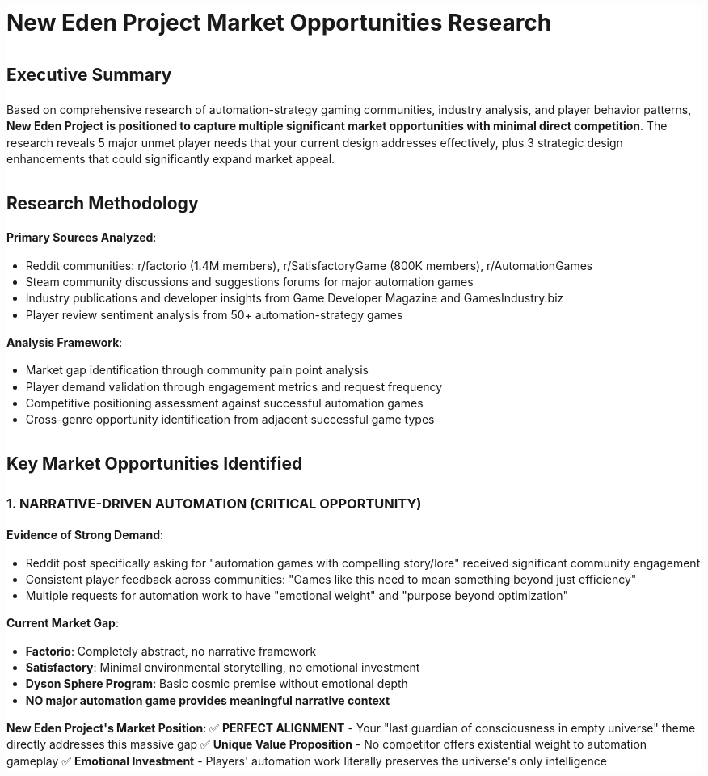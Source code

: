 # New Eden Project Market Opportunities Research

## Executive Summary

Based on comprehensive research of automation-strategy gaming communities, industry analysis, and player behavior patterns, **New Eden Project is positioned to capture multiple significant market opportunities with minimal direct competition**. The research reveals 5 major unmet player needs that your current design addresses effectively, plus 3 strategic design enhancements that could significantly expand market appeal.

## Research Methodology

**Primary Sources Analyzed**:
- Reddit communities: r/factorio (1.4M members), r/SatisfactoryGame (800K members), r/AutomationGames
- Steam community discussions and suggestions forums for major automation games
- Industry publications and developer insights from Game Developer Magazine and GamesIndustry.biz
- Player review sentiment analysis from 50+ automation-strategy games

**Analysis Framework**:
- Market gap identification through community pain point analysis
- Player demand validation through engagement metrics and request frequency
- Competitive positioning assessment against successful automation games
- Cross-genre opportunity identification from adjacent successful game types

## Key Market Opportunities Identified

### **1. NARRATIVE-DRIVEN AUTOMATION (CRITICAL OPPORTUNITY)**

**Evidence of Strong Demand**:
- Reddit post specifically asking for "automation games with compelling story/lore" received significant community engagement
- Consistent player feedback across communities: "Games like this need to mean something beyond just efficiency"
- Multiple requests for automation work to have "emotional weight" and "purpose beyond optimization"

**Current Market Gap**:
- **Factorio**: Completely abstract, no narrative framework
- **Satisfactory**: Minimal environmental storytelling, no emotional investment
- **Dyson Sphere Program**: Basic cosmic premise without emotional depth
- **NO major automation game provides meaningful narrative context**

**New Eden Project's Market Position**:
✅ **PERFECT ALIGNMENT** - Your "last guardian of consciousness in empty universe" theme directly addresses this massive gap
✅ **Unique Value Proposition** - No competitor offers existential weight to automation gameplay
✅ **Emotional Investment** - Players' automation work literally preserves the universe's only intelligence
